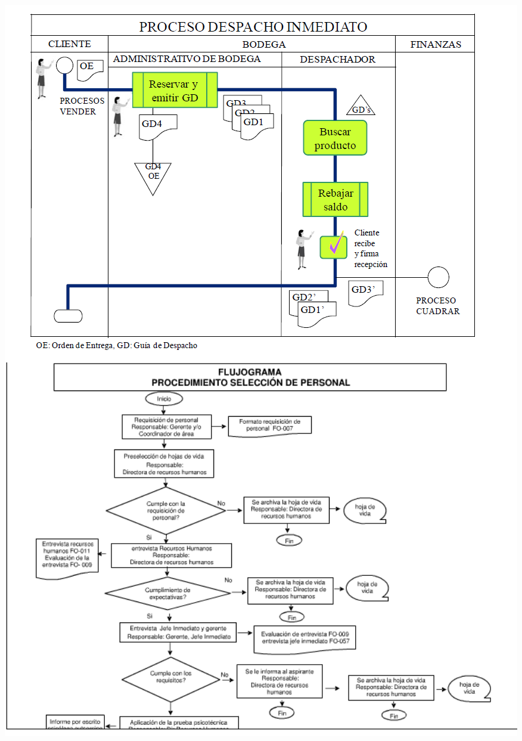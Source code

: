 ![image-20200903020601967](materiap_files/image-20200903020601967.png)

<img src="materiap_files/image-20200903020610086.png" alt="image-20200903020610086" style="zoom:150%;" />
